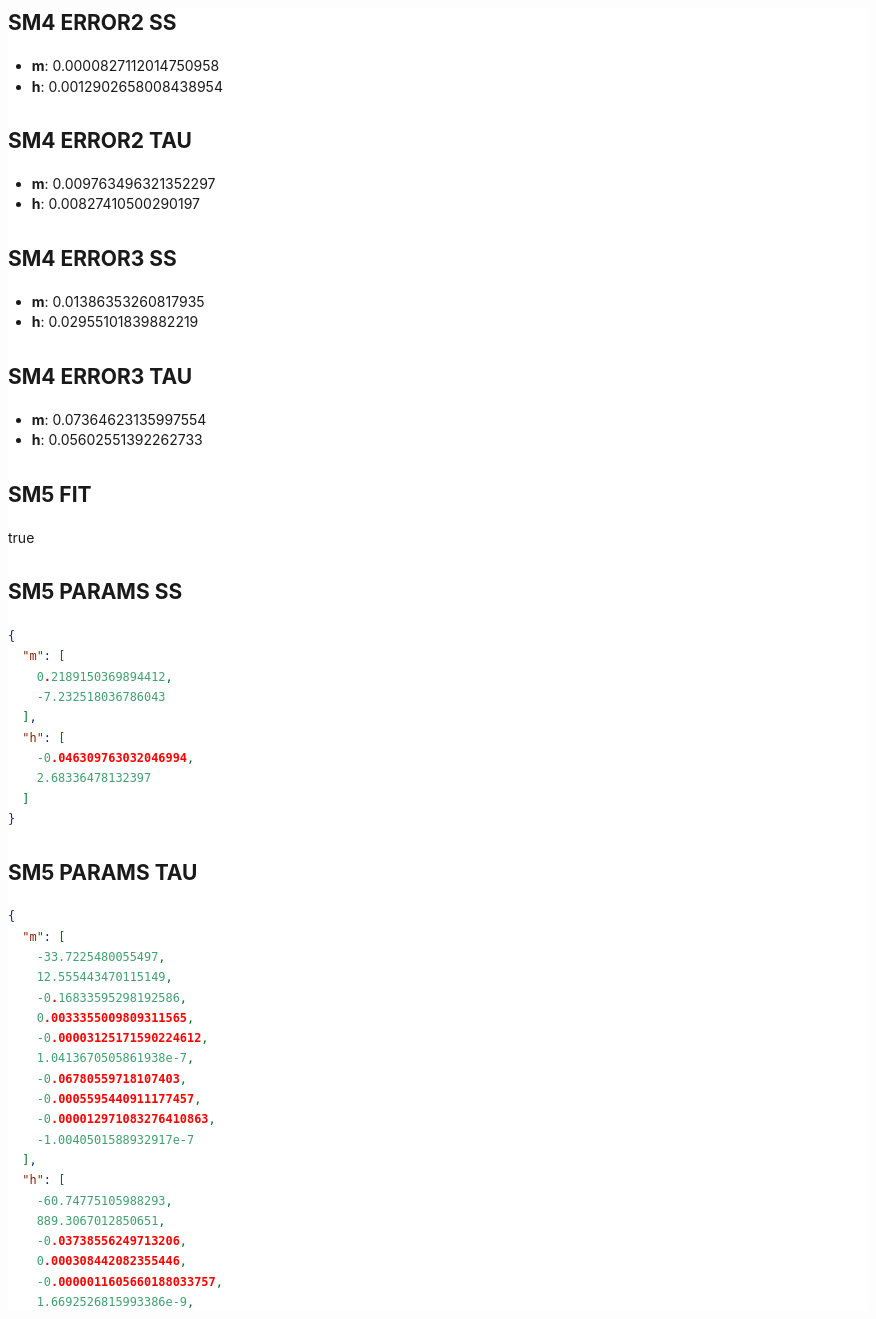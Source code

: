 ## SM4 ERROR2 SS

- **m**: 0.0000827112014750958
- **h**: 0.0012902658008438954

## SM4 ERROR2 TAU

- **m**: 0.009763496321352297
- **h**: 0.00827410500290197

## SM4 ERROR3 SS

- **m**: 0.01386353260817935
- **h**: 0.02955101839882219

## SM4 ERROR3 TAU

- **m**: 0.07364623135997554
- **h**: 0.05602551392262733

## SM5 FIT

true

## SM5 PARAMS SS

```json
{
  "m": [
    0.2189150369894412,
    -7.232518036786043
  ],
  "h": [
    -0.046309763032046994,
    2.68336478132397
  ]
}
```

## SM5 PARAMS TAU

```json
{
  "m": [
    -33.7225480055497,
    12.555443470115149,
    -0.16833595298192586,
    0.0033355009809311565,
    -0.00003125171590224612,
    1.0413670505861938e-7,
    -0.06780559718107403,
    -0.0005595440911177457,
    -0.000012971083276410863,
    -1.0040501588932917e-7
  ],
  "h": [
    -60.74775105988293,
    889.3067012850651,
    -0.03738556249713206,
    0.000308442082355446,
    -0.0000011605660188033757,
    1.6692526815993386e-9,
```